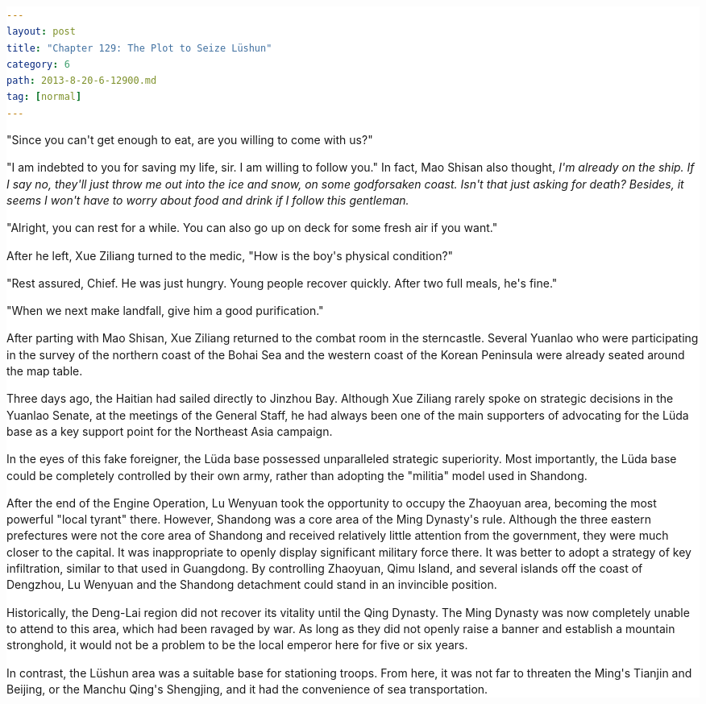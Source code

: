 ```yaml
---
layout: post
title: "Chapter 129: The Plot to Seize Lüshun"
category: 6
path: 2013-8-20-6-12900.md
tag: [normal]
---
```


"Since you can't get enough to eat, are you willing to come with us?"

"I am indebted to you for saving my life, sir. I am willing to follow you." In fact, Mao Shisan also thought, *I'm already on the ship. If I say no, they'll just throw me out into the ice and snow, on some godforsaken coast. Isn't that just asking for death? Besides, it seems I won't have to worry about food and drink if I follow this gentleman.*

"Alright, you can rest for a while. You can also go up on deck for some fresh air if you want."

After he left, Xue Ziliang turned to the medic, "How is the boy's physical condition?"

"Rest assured, Chief. He was just hungry. Young people recover quickly. After two full meals, he's fine."

"When we next make landfall, give him a good purification."

After parting with Mao Shisan, Xue Ziliang returned to the combat room in the sterncastle. Several Yuanlao who were participating in the survey of the northern coast of the Bohai Sea and the western coast of the Korean Peninsula were already seated around the map table.

Three days ago, the Haitian had sailed directly to Jinzhou Bay. Although Xue Ziliang rarely spoke on strategic decisions in the Yuanlao Senate, at the meetings of the General Staff, he had always been one of the main supporters of advocating for the Lüda base as a key support point for the Northeast Asia campaign.

In the eyes of this fake foreigner, the Lüda base possessed unparalleled strategic superiority. Most importantly, the Lüda base could be completely controlled by their own army, rather than adopting the "militia" model used in Shandong.

After the end of the Engine Operation, Lu Wenyuan took the opportunity to occupy the Zhaoyuan area, becoming the most powerful "local tyrant" there. However, Shandong was a core area of the Ming Dynasty's rule. Although the three eastern prefectures were not the core area of Shandong and received relatively little attention from the government, they were much closer to the capital. It was inappropriate to openly display significant military force there. It was better to adopt a strategy of key infiltration, similar to that used in Guangdong. By controlling Zhaoyuan, Qimu Island, and several islands off the coast of Dengzhou, Lu Wenyuan and the Shandong detachment could stand in an invincible position.

Historically, the Deng-Lai region did not recover its vitality until the Qing Dynasty. The Ming Dynasty was now completely unable to attend to this area, which had been ravaged by war. As long as they did not openly raise a banner and establish a mountain stronghold, it would not be a problem to be the local emperor here for five or six years.

In contrast, the Lüshun area was a suitable base for stationing troops. From here, it was not far to threaten the Ming's Tianjin and Beijing, or the Manchu Qing's Shengjing, and it had the convenience of sea transportation.


[y001]: /characters/y001 "Xiao Zishan"